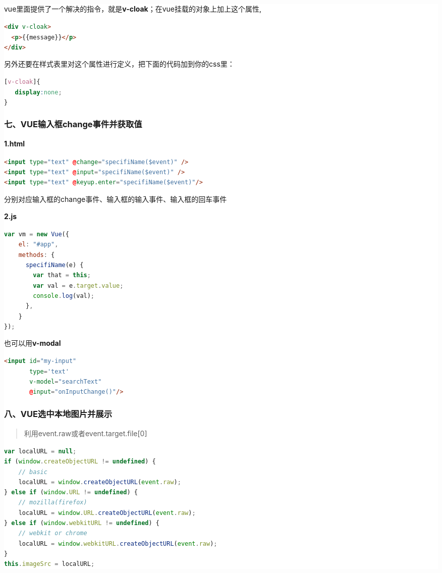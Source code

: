  vue里面提供了一个解决的指令，就是**v-cloak**；在vue挂载的对象上加上这个属性, 

```html
<div v-cloak>
  <p>{{message}}</p>
</div>
```

另外还要在样式表里对这个属性进行定义，把下面的代码加到你的css里：

```css
[v-cloak]{
   display:none;
}
```

### 七、VUE输入框change事件并获取值

**1.html**

```html
<input type="text" @change="specifiName($event)" />
<input type="text" @input="specifiName($event)" />
<input type="text" @keyup.enter="specifiName($event)"/>
```

 分别对应输入框的change事件、输入框的输入事件、输入框的回车事件

**2.js**

```javascript
var vm = new Vue({
    el: "#app",
    methods: {
      specifiName(e) {
        var that = this;
        var val = e.target.value;
        console.log(val);
      },
    }
});
```

也可以用**v-modal**

```html
<input id="my-input" 
       type='text' 
       v-model="searchText" 
       @input="onInputChange()"/>
```

### 八、VUE选中本地图片并展示

> 利用event.raw或者event.target.file[0]

```javascript
var localURL = null;
if (window.createObjectURL != undefined) {
	// basic
	localURL = window.createObjectURL(event.raw);
} else if (window.URL != undefined) {
	// mozilla(firefox)
	localURL = window.URL.createObjectURL(event.raw);
} else if (window.webkitURL != undefined) {
	// webkit or chrome
	localURL = window.webkitURL.createObjectURL(event.raw);
}
this.imageSrc = localURL;
```
